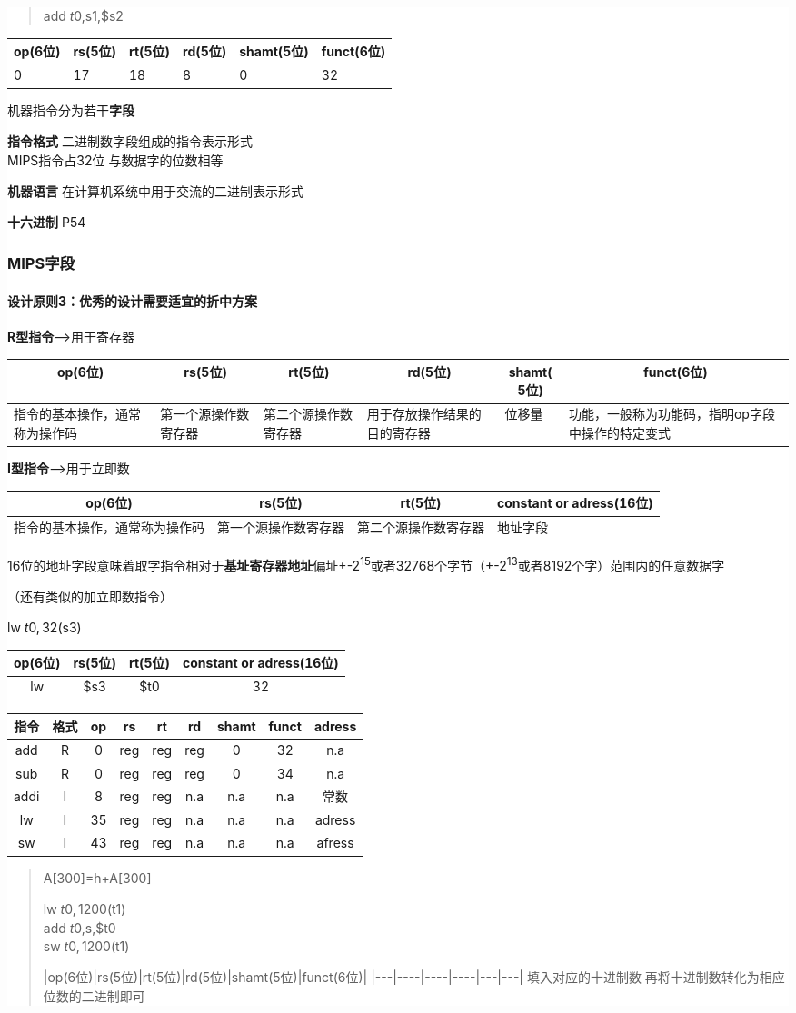 >add $t0,$s1,$s2

|op(6位)|rs(5位)|rt(5位)|rd(5位)|shamt(5位)|funct(6位)|
|---|----|----|----|---|---|
|0|17|18|8|0|32|

机器指令分为若干**字段**  

**指令格式** 二进制数字段组成的指令表示形式  
MIPS指令占32位 与数据字的位数相等  

**机器语言** 在计算机系统中用于交流的二进制表示形式

**十六进制** P54

### **MIPS字段**

#### **设计原则3：优秀的设计需要适宜的折中方案**

**R型指令**-->用于寄存器

|op(6位)|rs(5位)|rt(5位)|rd(5位)|shamt(5位)|funct(6位)|
|---|----|----|----|---|---|
|指令的基本操作，通常称为操作码|第一个源操作数寄存器|第二个源操作数寄存器|用于存放操作结果的目的寄存器|位移量|功能，一般称为功能码，指明op字段中操作的特定变式|

**I型指令**-->用于立即数

|op(6位)|rs(5位)|rt(5位)|constant or adress(16位)|
|---|----|----|----|
|指令的基本操作，通常称为操作码|第一个源操作数寄存器|第二个源操作数寄存器|地址字段|

16位的地址字段意味着取字指令相对于**基址寄存器地址**偏址+-2<sup>15</sup>或者32768个字节（+-2<sup>13</sup>或者8192个字）范围内的任意数据字

（还有类似的加立即数指令）

lw $t0,32($s3)  

|op(6位)|rs(5位)|rt(5位)|constant or adress(16位)|
|:---:|:----:|:----:|:----:|
|  lw |$s3|$t0|32|

|指令|格式|op|rs|rt|rd|shamt|funct|adress|
|:--:|:--:|:--:|:--:|:--:|:--:|:--:|:--:|:--:|
|add|R|0|reg|reg|reg|0|32|n.a|
|sub|R|0|reg|reg|reg|0|34|n.a|
|addi|I|8|reg|reg|n.a|n.a|n.a|常数|
|lw|I|35|reg|reg|n.a|n.a|n.a|adress|
|sw|I|43|reg|reg|n.a|n.a|n.a|afress|


>A[300]=h+A[300]  
>
>lw $t0,1200($t1)  
>add $t0,$s,$t0  
sw $t0,1200($t1)  
>
>|op(6位)|rs(5位)|rt(5位)|rd(5位)|shamt(5位)|funct(6位)|
|---|----|----|----|---|---|
填入对应的十进制数 再将十进制数转化为相应位数的二进制即可
